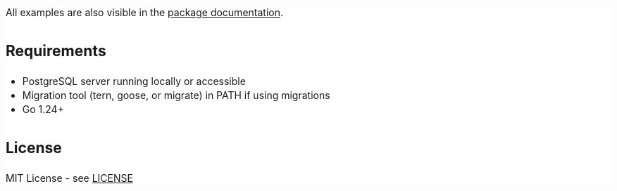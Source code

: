 All examples are also visible in the [package documentation](https://pkg.go.dev/github.com/bashhack/testdb/postgres).

## Requirements

- PostgreSQL server running locally or accessible
- Migration tool (tern, goose, or migrate) in PATH if using migrations
- Go 1.24+

## License

MIT License - see [LICENSE](LICENSE)
